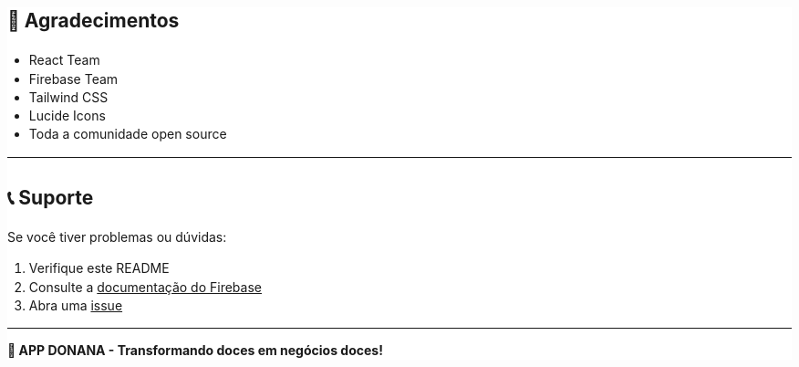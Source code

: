 ## 🙏 Agradecimentos

- React Team
- Firebase Team
- Tailwind CSS
- Lucide Icons
- Toda a comunidade open source

---

## 📞 Suporte

Se você tiver problemas ou dúvidas:

1. Verifique este README
2. Consulte a [documentação do Firebase](https://firebase.google.com/docs)
3. Abra uma [issue](https://github.com/seu_usuario/app-donana-firebase/issues)

---

**🧁 APP DONANA - Transformando doces em negócios doces!**